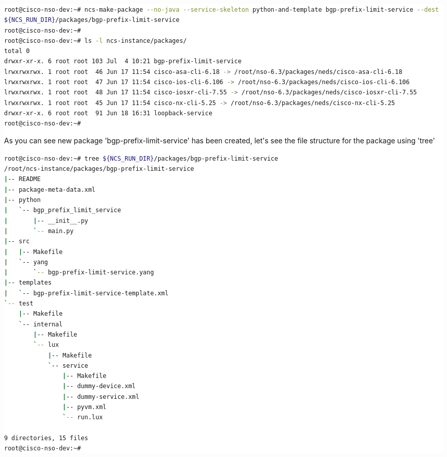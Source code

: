 ```sh
root@cisco-nso-dev:~# ncs-make-package --no-java --service-skeleton python-and-template bgp-prefix-limit-service --dest ${NCS_RUN_DIR}/packages/bgp-prefix-limit-service
root@cisco-nso-dev:~# 
root@cisco-nso-dev:~# ls -l ncs-instance/packages/
total 0
drwxr-xr-x. 6 root root 103 Jul  4 10:21 bgp-prefix-limit-service
lrwxrwxrwx. 1 root root  46 Jun 17 11:54 cisco-asa-cli-6.18 -> /root/nso-6.3/packages/neds/cisco-asa-cli-6.18
lrwxrwxrwx. 1 root root  47 Jun 17 11:54 cisco-ios-cli-6.106 -> /root/nso-6.3/packages/neds/cisco-ios-cli-6.106
lrwxrwxrwx. 1 root root  48 Jun 17 11:54 cisco-iosxr-cli-7.55 -> /root/nso-6.3/packages/neds/cisco-iosxr-cli-7.55
lrwxrwxrwx. 1 root root  45 Jun 17 11:54 cisco-nx-cli-5.25 -> /root/nso-6.3/packages/neds/cisco-nx-cli-5.25
drwxr-xr-x. 6 root root  91 Jun 18 16:31 loopback-service
root@cisco-nso-dev:~# 
```

As you can see new package 'bgp-prefix-limit-service' has been created, let's see the file structure for the package using 'tree'

```sh
root@cisco-nso-dev:~# tree ${NCS_RUN_DIR}/packages/bgp-prefix-limit-service
/root/ncs-instance/packages/bgp-prefix-limit-service
|-- README
|-- package-meta-data.xml
|-- python
|   `-- bgp_prefix_limit_service
|       |-- __init__.py
|       `-- main.py
|-- src
|   |-- Makefile
|   `-- yang
|       `-- bgp-prefix-limit-service.yang
|-- templates
|   `-- bgp-prefix-limit-service-template.xml
`-- test
    |-- Makefile
    `-- internal
        |-- Makefile
        `-- lux
            |-- Makefile
            `-- service
                |-- Makefile
                |-- dummy-device.xml
                |-- dummy-service.xml
                |-- pyvm.xml
                `-- run.lux

9 directories, 15 files
root@cisco-nso-dev:~# 
```
